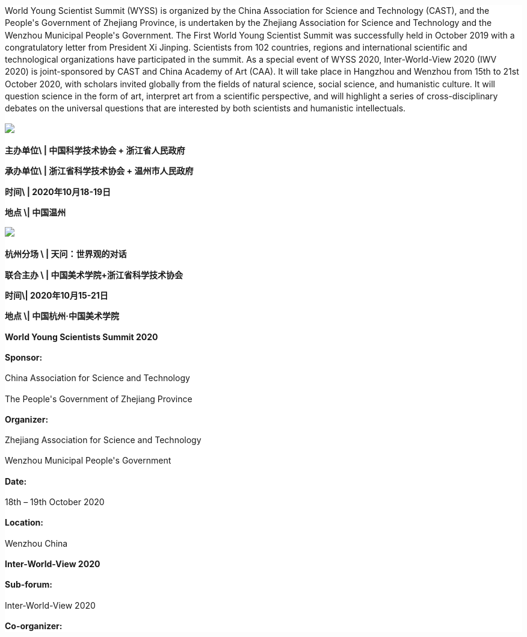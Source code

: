 World Young Scientist Summit (WYSS) is organized by the China Association for Science and Technology (CAST), and the People's Government of Zhejiang Province, is undertaken by the Zhejiang Association for Science and Technology and the Wenzhou Municipal People's Government. The First World Young Scientist Summit was successfully held in October 2019 with a congratulatory letter from President Xi Jinping. Scientists from 102 countries, regions and international scientific and technological organizations have participated in the summit. As a special event of WYSS 2020, Inter-World-View 2020 (IWV 2020) is joint-sponsored by CAST and China Academy of Art (CAA). It will take place in Hangzhou and Wenzhou from 15th to 21st October 2020, with scholars invited globally from the fields of natural science, social science, and humanistic culture. It will question science in the form of art, interpret art from a scientific perspective, and will highlight a series of cross-disciplinary debates on the universal questions that are interested by both scientists and humanistic intellectuals.

![](https://mmbiz.qpic.cn/mmbiz_png/QpV1OYwdMHBuhNqOUNQDyoDgsbYB4C3lXdrZwpPZTCWMcbJB9jGZDNVyUFqT27bvhJlY4TXegMJiawFBUe3a0gA/640?wx_fmt=png&tp=webp&wxfrom=5&wx_lazy=1&wx_co=1)

**主办单位\\ | 中国科学技术协会 + 浙江省人民政府**

**承办单位\\ | 浙江省科学技术协会 + 温州市人民政府**

**时间\\ | 2020年10月18-19日**

**地点 \\| 中国温州**

![](https://mmbiz.qpic.cn/mmbiz_png/QpV1OYwdMHBuhNqOUNQDyoDgsbYB4C3lYlhtv52O4tIwEHOyiamMvFhmlImLCBHTh1uP8Qed0Fagh7UlrR9riboA/640?wx_fmt=png&tp=webp&wxfrom=5&wx_lazy=1&wx_co=1)

**杭州分场 \\ | 天问：世界观的对话**

**联合主办 \\ | 中国美术学院+浙江省科学技术协会**

**时间\\| 2020年10月15-21日**

**地点 \\| 中国杭州·中国美术学院**

**World Young Scientists Summit 2020**

**Sponsor:**

China Association for Science and Technology

The People's Government of Zhejiang Province

**Organizer:**

Zhejiang Association for Science and Technology

Wenzhou Municipal People's Government

**Date:**

18th – 19th October 2020

**Location:**

Wenzhou China

**Inter-World-View 2020**

**Sub-forum:**

Inter-World-View 2020

**Co-organizer:**
